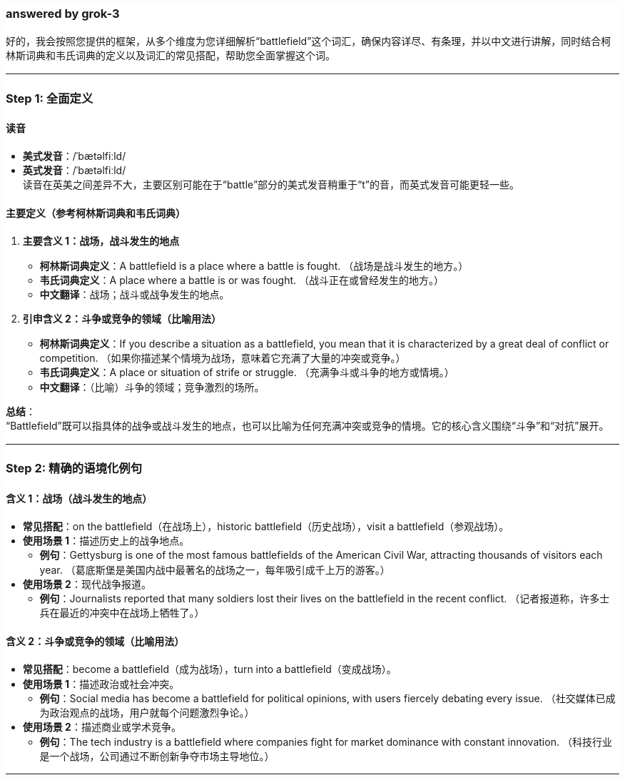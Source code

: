### answered by grok-3
好的，我会按照您提供的框架，从多个维度为您详细解析“battlefield”这个词汇，确保内容详尽、有条理，并以中文进行讲解，同时结合柯林斯词典和韦氏词典的定义以及词汇的常见搭配，帮助您全面掌握这个词。

---

### Step 1: 全面定义

#### 读音
- **美式发音**：/ˈbætəlfiːld/  
- **英式发音**：/ˈbætəlfiːld/  
读音在英美之间差异不大，主要区别可能在于“battle”部分的美式发音稍重于“t”的音，而英式发音可能更轻一些。

#### 主要定义（参考柯林斯词典和韦氏词典）
1. **主要含义 1：战场，战斗发生的地点**  
   - **柯林斯词典定义**：A battlefield is a place where a battle is fought. （战场是战斗发生的地方。）  
   - **韦氏词典定义**：A place where a battle is or was fought. （战斗正在或曾经发生的地方。）  
   - **中文翻译**：战场；战斗或战争发生的地点。  

2. **引申含义 2：斗争或竞争的领域（比喻用法）**  
   - **柯林斯词典定义**：If you describe a situation as a battlefield, you mean that it is characterized by a great deal of conflict or competition. （如果你描述某个情境为战场，意味着它充满了大量的冲突或竞争。）  
   - **韦氏词典定义**：A place or situation of strife or struggle. （充满争斗或斗争的地方或情境。）  
   - **中文翻译**：（比喻）斗争的领域；竞争激烈的场所。  

**总结**：  
“Battlefield”既可以指具体的战争或战斗发生的地点，也可以比喻为任何充满冲突或竞争的情境。它的核心含义围绕“斗争”和“对抗”展开。

---

### Step 2: 精确的语境化例句

#### 含义 1：战场（战斗发生的地点）
- **常见搭配**：on the battlefield（在战场上），historic battlefield（历史战场），visit a battlefield（参观战场）。  
- **使用场景 1**：描述历史上的战争地点。  
  - **例句**：Gettysburg is one of the most famous battlefields of the American Civil War, attracting thousands of visitors each year. （葛底斯堡是美国内战中最著名的战场之一，每年吸引成千上万的游客。）  
- **使用场景 2**：现代战争报道。  
  - **例句**：Journalists reported that many soldiers lost their lives on the battlefield in the recent conflict. （记者报道称，许多士兵在最近的冲突中在战场上牺牲了。）  

#### 含义 2：斗争或竞争的领域（比喻用法）
- **常见搭配**：become a battlefield（成为战场），turn into a battlefield（变成战场）。  
- **使用场景 1**：描述政治或社会冲突。  
  - **例句**：Social media has become a battlefield for political opinions, with users fiercely debating every issue. （社交媒体已成为政治观点的战场，用户就每个问题激烈争论。）  
- **使用场景 2**：描述商业或学术竞争。  
  - **例句**：The tech industry is a battlefield where companies fight for market dominance with constant innovation. （科技行业是一个战场，公司通过不断创新争夺市场主导地位。）  

---
